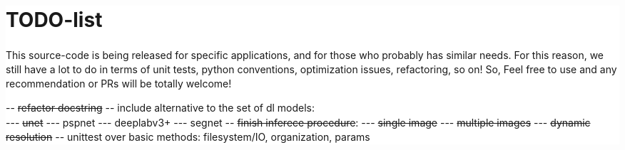 # TODO-list
This source-code is being released for specific applications, and for those who probably has similar needs. For this reason, we still have a lot to do in terms of unit tests, python conventions, optimization issues, refactoring, so on! So, Feel free to use and any recommendation or PRs will be totally welcome!

-- ~~refactor docstring~~
-- include alternative to the set of dl models:    
    --- ~~unet~~
    --- pspnet
    --- deeplabv3+
    --- segnet
-- ~~finish inferece procedure~~:
    --- ~~single image~~
    --- ~~multiple images~~
    --- ~~dynamic resolution~~
-- unittest over basic methods: filesystem/IO, organization, params


